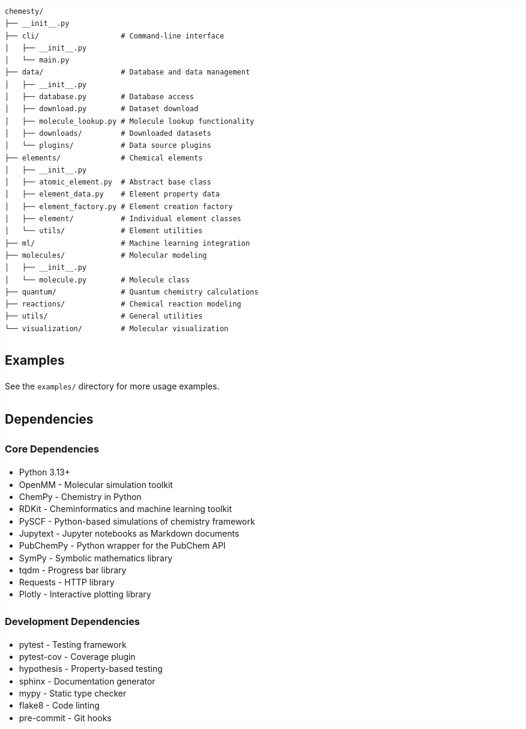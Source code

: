 ```
chemesty/
├── __init__.py
├── cli/                   # Command-line interface
│   ├── __init__.py
│   └── main.py
├── data/                  # Database and data management
│   ├── __init__.py
│   ├── database.py        # Database access
│   ├── download.py        # Dataset download
│   ├── molecule_lookup.py # Molecule lookup functionality
│   ├── downloads/         # Downloaded datasets
│   └── plugins/           # Data source plugins
├── elements/              # Chemical elements
│   ├── __init__.py
│   ├── atomic_element.py  # Abstract base class
│   ├── element_data.py    # Element property data
│   ├── element_factory.py # Element creation factory
│   ├── element/           # Individual element classes
│   └── utils/             # Element utilities
├── ml/                    # Machine learning integration
├── molecules/             # Molecular modeling
│   ├── __init__.py
│   └── molecule.py        # Molecule class
├── quantum/               # Quantum chemistry calculations
├── reactions/             # Chemical reaction modeling
├── utils/                 # General utilities
└── visualization/         # Molecular visualization
```

## Examples

See the `examples/` directory for more usage examples.

## Dependencies

### Core Dependencies
- Python 3.13+
- OpenMM - Molecular simulation toolkit
- ChemPy - Chemistry in Python
- RDKit - Cheminformatics and machine learning toolkit
- PySCF - Python-based simulations of chemistry framework
- Jupytext - Jupyter notebooks as Markdown documents
- PubChemPy - Python wrapper for the PubChem API
- SymPy - Symbolic mathematics library
- tqdm - Progress bar library
- Requests - HTTP library
- Plotly - Interactive plotting library

### Development Dependencies
- pytest - Testing framework
- pytest-cov - Coverage plugin
- hypothesis - Property-based testing
- sphinx - Documentation generator
- mypy - Static type checker
- flake8 - Code linting
- pre-commit - Git hooks
